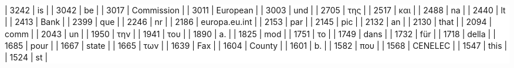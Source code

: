 | 3242 | is |
| 3042 | be |
| 3017 | Commission |
| 3011 | European |
| 3003 | und |
| 2705 | της |
| 2517 | και |
| 2488 | na |
| 2440 | lt |
| 2413 | Bank |
| 2399 | que |
| 2246 | nr |
| 2186 | europa.eu.int |
| 2153 | par |
| 2145 | pic |
| 2132 | an |
| 2130 | that |
| 2094 | comm |
| 2043 | un |
| 1950 | την |
| 1941 | του |
| 1890 | a. |
| 1825 | mod |
| 1751 | το |
| 1749 | dans |
| 1732 | für |
| 1718 | della |
| 1685 | pour |
| 1667 | state |
| 1665 | των |
| 1639 | Fax |
| 1604 | County |
| 1601 | b. |
| 1582 | που |
| 1568 | CENELEC |
| 1547 | this |
| 1524 | st |